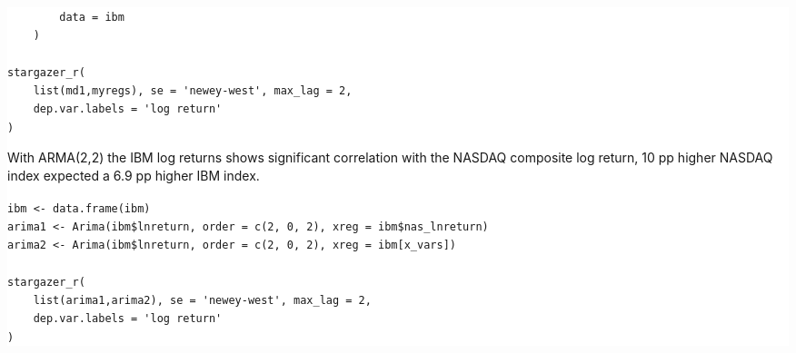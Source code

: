 ```{r, echo=FALSE}
        data = ibm       
    )

stargazer_r(
    list(md1,myregs), se = 'newey-west', max_lag = 2,
    dep.var.labels = 'log return'
)

```

With ARMA(2,2) the IBM log returns shows significant correlation with the NASDAQ composite log return, 10 pp higher NASDAQ index expected a 6.9 pp higher IBM index.

```{r, echo=FALSE}
ibm <- data.frame(ibm)
arima1 <- Arima(ibm$lnreturn, order = c(2, 0, 2), xreg = ibm$nas_lnreturn)
arima2 <- Arima(ibm$lnreturn, order = c(2, 0, 2), xreg = ibm[x_vars])

stargazer_r(
    list(arima1,arima2), se = 'newey-west', max_lag = 2,
    dep.var.labels = 'log return'
)

```

